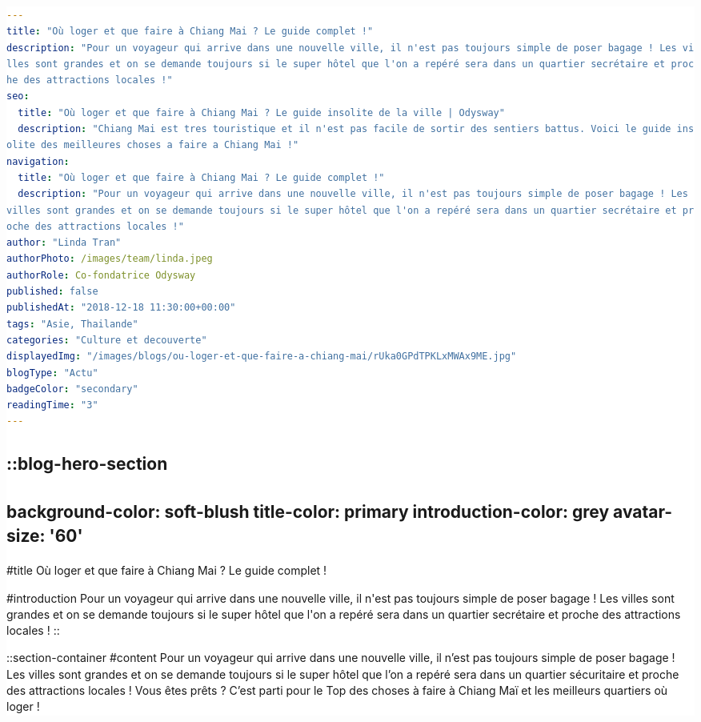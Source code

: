 ```yaml
---
title: "Où loger et que faire à Chiang Mai ? Le guide complet !"
description: "Pour un voyageur qui arrive dans une nouvelle ville, il n'est pas toujours simple de poser bagage ! Les villes sont grandes et on se demande toujours si le super hôtel que l'on a repéré sera dans un quartier secrétaire et proche des attractions locales !"
seo:
  title: "Où loger et que faire à Chiang Mai ? Le guide insolite de la ville | Odysway"
  description: "Chiang Mai est tres touristique et il n'est pas facile de sortir des sentiers battus. Voici le guide insolite des meilleures choses a faire a Chiang Mai !"
navigation:
  title: "Où loger et que faire à Chiang Mai ? Le guide complet !"
  description: "Pour un voyageur qui arrive dans une nouvelle ville, il n'est pas toujours simple de poser bagage ! Les villes sont grandes et on se demande toujours si le super hôtel que l'on a repéré sera dans un quartier secrétaire et proche des attractions locales !"
author: "Linda Tran"
authorPhoto: /images/team/linda.jpeg
authorRole: Co-fondatrice Odysway
published: false
publishedAt: "2018-12-18 11:30:00+00:00"
tags: "Asie, Thailande"
categories: "Culture et decouverte"
displayedImg: "/images/blogs/ou-loger-et-que-faire-a-chiang-mai/rUka0GPdTPKLxMWAx9ME.jpg"
blogType: "Actu"
badgeColor: "secondary"
readingTime: "3"
---
```


::blog-hero-section
---
background-color: soft-blush
title-color: primary
introduction-color: grey
avatar-size: '60'
---
#title
Où loger et que faire à Chiang Mai ? Le guide complet !

#introduction
Pour un voyageur qui arrive dans une nouvelle ville, il n'est pas toujours simple de poser bagage ! Les villes sont grandes et on se demande toujours si le super hôtel que l'on a repéré sera dans un quartier secrétaire et proche des attractions locales !
::

::section-container
#content
Pour un voyageur qui arrive dans une nouvelle ville, il n’est pas toujours simple de poser bagage ! Les villes sont grandes et on se demande toujours si le super hôtel que l’on a repéré sera dans un quartier sécuritaire et proche des attractions locales ! Vous êtes prêts ? C’est parti pour le Top des choses à faire à Chiang Maï et les meilleurs quartiers où loger !
